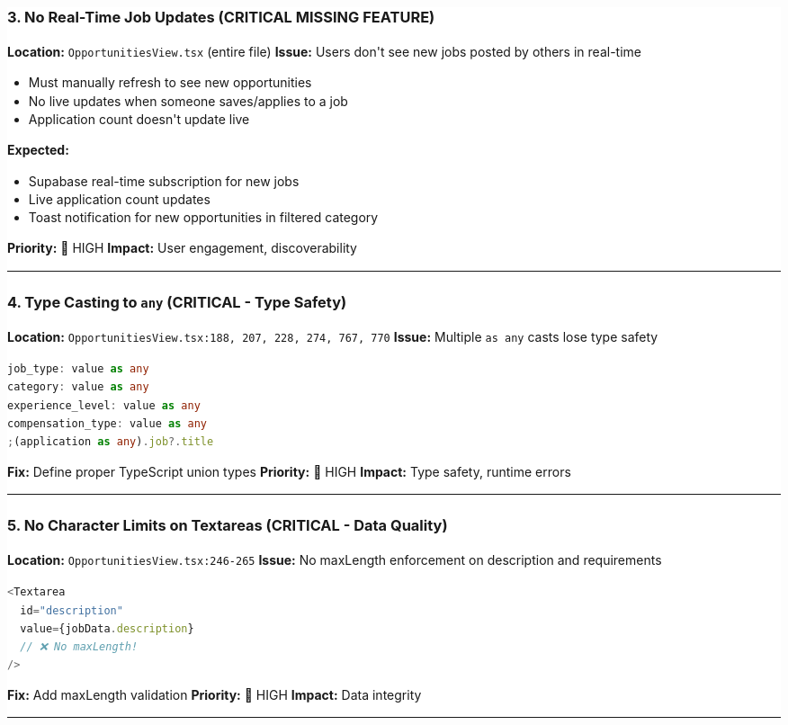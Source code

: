 ### 3. **No Real-Time Job Updates** (CRITICAL MISSING FEATURE)

**Location:** `OpportunitiesView.tsx` (entire file)
**Issue:** Users don't see new jobs posted by others in real-time

- Must manually refresh to see new opportunities
- No live updates when someone saves/applies to a job
- Application count doesn't update live

**Expected:**

- Supabase real-time subscription for new jobs
- Live application count updates
- Toast notification for new opportunities in filtered category

**Priority:** 🔴 HIGH
**Impact:** User engagement, discoverability

---

### 4. **Type Casting to `any`** (CRITICAL - Type Safety)

**Location:** `OpportunitiesView.tsx:188, 207, 228, 274, 767, 770`
**Issue:** Multiple `as any` casts lose type safety

```typescript
job_type: value as any
category: value as any
experience_level: value as any
compensation_type: value as any
;(application as any).job?.title
```

**Fix:** Define proper TypeScript union types
**Priority:** 🔴 HIGH
**Impact:** Type safety, runtime errors

---

### 5. **No Character Limits on Textareas** (CRITICAL - Data Quality)

**Location:** `OpportunitiesView.tsx:246-265`
**Issue:** No maxLength enforcement on description and requirements

```typescript
<Textarea
  id="description"
  value={jobData.description}
  // ❌ No maxLength!
/>
```

**Fix:** Add maxLength validation
**Priority:** 🔴 HIGH
**Impact:** Data integrity

---